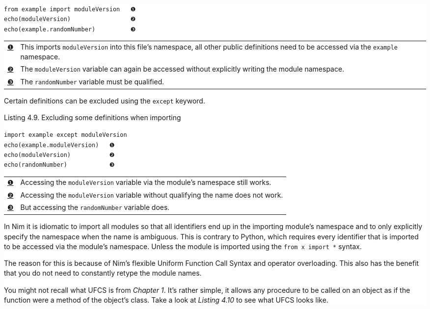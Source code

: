 


```
from example import moduleVersion   ❶
echo(moduleVersion)                 ❷
echo(example.randomNumber)          ❸
```




|  |  |
| --- | --- |
| [❶](#CO6-1) | This imports `moduleVersion` into this file’s namespace, all other public definitions need to be accessed via the `example` namespace. |
| [❷](#CO6-2) | The `moduleVersion` variable can again be accessed without explicitly writing the module namespace. |
| [❸](#CO6-3) | The `randomNumber` variable must be qualified. |





Certain definitions can be excluded using the `except` keyword.




Listing 4.9. Excluding some definitions when importing




```
import example except moduleVersion
echo(example.moduleVersion)   ❶
echo(moduleVersion)           ❷
echo(randomNumber)            ❸
```




|  |  |
| --- | --- |
| [❶](#CO7-1) | Accessing the `moduleVersion` variable via the module’s namespace still works. |
| [❷](#CO7-2) | Accessing the `moduleVersion` variable without qualifying the name does not work. |
| [❸](#CO7-3) | But accessing the `randomNumber` variable does. |





In Nim it is idiomatic to import all modules so that all identifiers end up in the importing module’s namespace and to only explicitly specify the namespace when the name is ambiguous. This is contrary to Python, which requires every identifier that is imported to be accessed via the module’s namespace. Unless the module is imported using the `from x import *` syntax.


The reason for this is because of Nim’s flexible Uniform Function Call Syntax and operator overloading. This also has the benefit that you do not need to constantly retype the module names.


You might not recall what UFCS is from *Chapter 1*. It’s rather simple, it allows any procedure to be called on an object as if the function were a method of the object’s class. Take a look at *Listing 4.10* to see what UFCS looks like.
